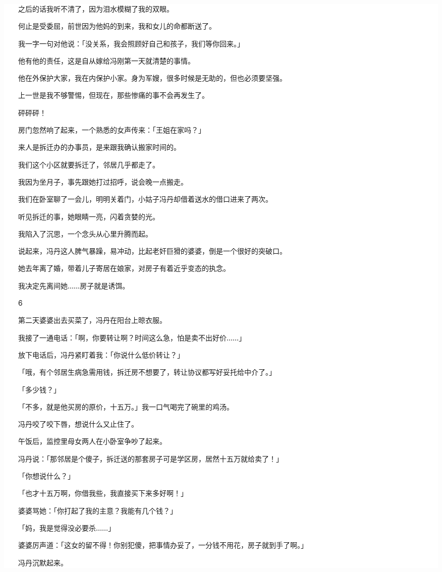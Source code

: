 &emsp;&emsp;之后的话我听不清了，因为泪水模糊了我的双眼。  
  
&emsp;&emsp;何止是受委屈，前世因为他妈的到来，我和女儿的命都断送了。  
  
&emsp;&emsp;我一字一句对他说：「没关系，我会照顾好自己和孩子，我们等你回来。」  
  
&emsp;&emsp;他有他的责任，这是自从嫁给冯刚第一天就清楚的事情。  
  
&emsp;&emsp;他在外保护大家，我在内保护小家。身为军嫂，很多时候是无助的，但也必须要坚强。  
  
&emsp;&emsp;上一世是我不够警惕，但现在，那些惨痛的事不会再发生了。  
  
&emsp;&emsp;砰砰砰！  
  
&emsp;&emsp;房门忽然响了起来，一个熟悉的女声传来：「王姐在家吗？」  
  
&emsp;&emsp;来人是拆迁办的办事员，是来跟我确认搬家时间的。  
  
&emsp;&emsp;我们这个小区就要拆迁了，邻居几乎都走了。  
  
&emsp;&emsp;我因为坐月子，事先跟她打过招呼，说会晚一点搬走。  
  
&emsp;&emsp;我们在卧室聊了一会儿，明明关着门，小姑子冯丹却借着送水的借口进来了两次。  
  
&emsp;&emsp;听见拆迁的事，她眼睛一亮，闪着贪婪的光。  
  
&emsp;&emsp;我陷入了沉思，一个念头从心里升腾而起。  
  
&emsp;&emsp;说起来，冯丹这人脾气暴躁，易冲动，比起老奸巨猾的婆婆，倒是一个很好的突破口。  
  
&emsp;&emsp;她去年离了婚，带着儿子寄居在娘家，对房子有着近乎变态的执念。  
  
&emsp;&emsp;我决定先离间她……房子就是诱饵。  
  
&emsp;&emsp;6  
  
&emsp;&emsp;第二天婆婆出去买菜了，冯丹在阳台上晾衣服。  
  
&emsp;&emsp;我接了一通电话：「啊，你要转让啊？时间这么急，怕是卖不出好价……」  
  
&emsp;&emsp;放下电话后，冯丹紧盯着我：「你说什么低价转让？」  
  
&emsp;&emsp;「哦，有个邻居生病急需用钱，拆迁房不想要了，转让协议都写好妥托给中介了。」  
  
&emsp;&emsp;「多少钱？」  
  
&emsp;&emsp;「不多，就是他买房的原价，十五万。」我一口气喝完了碗里的鸡汤。  
  
&emsp;&emsp;冯丹咬了咬下唇，想说什么又止住了。  
  
&emsp;&emsp;午饭后，监控里母女两人在小卧室争吵了起来。  
  
&emsp;&emsp;冯丹说：「那邻居是个傻子，拆迁送的那套房子可是学区房，居然十五万就给卖了！」  
  
&emsp;&emsp;「你想说什么？」  
  
&emsp;&emsp;「也才十五万啊，你借我些，我直接买下来多好啊！」  
  
&emsp;&emsp;婆婆骂她：「你打起了我的主意？我能有几个钱？」  
  
&emsp;&emsp;「妈，我是觉得没必要杀……」  
  
&emsp;&emsp;婆婆厉声道：「这女的留不得！你别犯傻，把事情办妥了，一分钱不用花，房子就到手了啊。」  
  
&emsp;&emsp;冯丹沉默起来。  
  